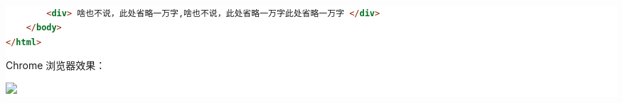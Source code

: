 ```html
		<div> 啥也不说，此处省略一万字,啥也不说，此处省略一万字此处省略一万字 </div>
	</body>
</html>
```

Chrome 浏览器效果：

![](https://i0.hdslb.com/bfs/album/41fdcdbba2909929c6f92f3d72a423225f6a2659.png)
